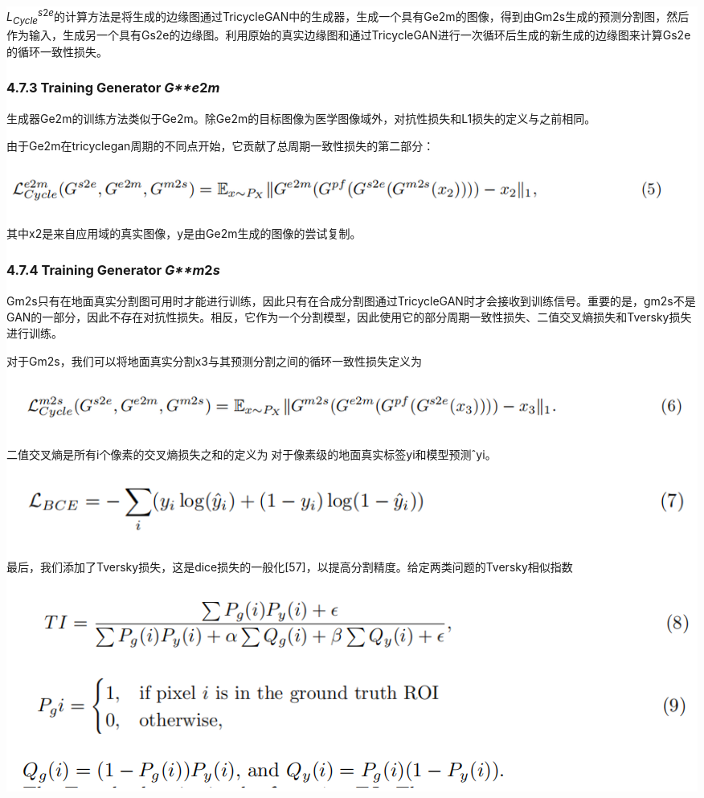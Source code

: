 $L^{s2e}_{Cycle}$的计算方法是将生成的边缘图通过TricycleGAN中的生成器，生成一个具有Ge2m的图像，得到由Gm2s生成的预测分割图，然后作为输入，生成另一个具有Gs2e的边缘图。利用原始的真实边缘图和通过TricycleGAN进行一次循环后生成的新生成的边缘图来计算Gs2e的循环一致性损失。

### **4.7.3 Training Generator** *G**e*2*m*

生成器Ge2m的训练方法类似于Ge2m。除Ge2m的目标图像为医学图像域外，对抗性损失和L1损失的定义与之前相同。

由于Ge2m在tricyclegan周期的不同点开始，它贡献了总周期一致性损失的第二部分：

![image-20221026164631372](image/image-20221026164631372.png)

其中x2是来自应用域的真实图像，y是由Ge2m生成的图像的尝试复制。

### **4.7.4 Training Generator** *G**m*2*s*

Gm2s只有在地面真实分割图可用时才能进行训练，因此只有在合成分割图通过TricycleGAN时才会接收到训练信号。重要的是，gm2s不是GAN的一部分，因此不存在对抗性损失。相反，它作为一个分割模型，因此使用它的部分周期一致性损失、二值交叉熵损失和Tversky损失进行训练。

对于Gm2s，我们可以将地面真实分割x3与其预测分割之间的循环一致性损失定义为

![image-20221026164816525](image/image-20221026164816525.png)

二值交叉熵是所有i个像素的交叉熵损失之和的定义为 对于像素级的地面真实标签yi和模型预测ˆyi。

![image-20221026164829736](image/image-20221026164829736.png)

最后，我们添加了Tversky损失，这是dice损失的一般化[57]，以提高分割精度。给定两类问题的Tversky相似指数

![image-20221026164912965](image/image-20221026164912965.png)

![image-20221026164925602](image/image-20221026164925602.png)

![image-20221026164944349](image/image-20221026164944349.png)
